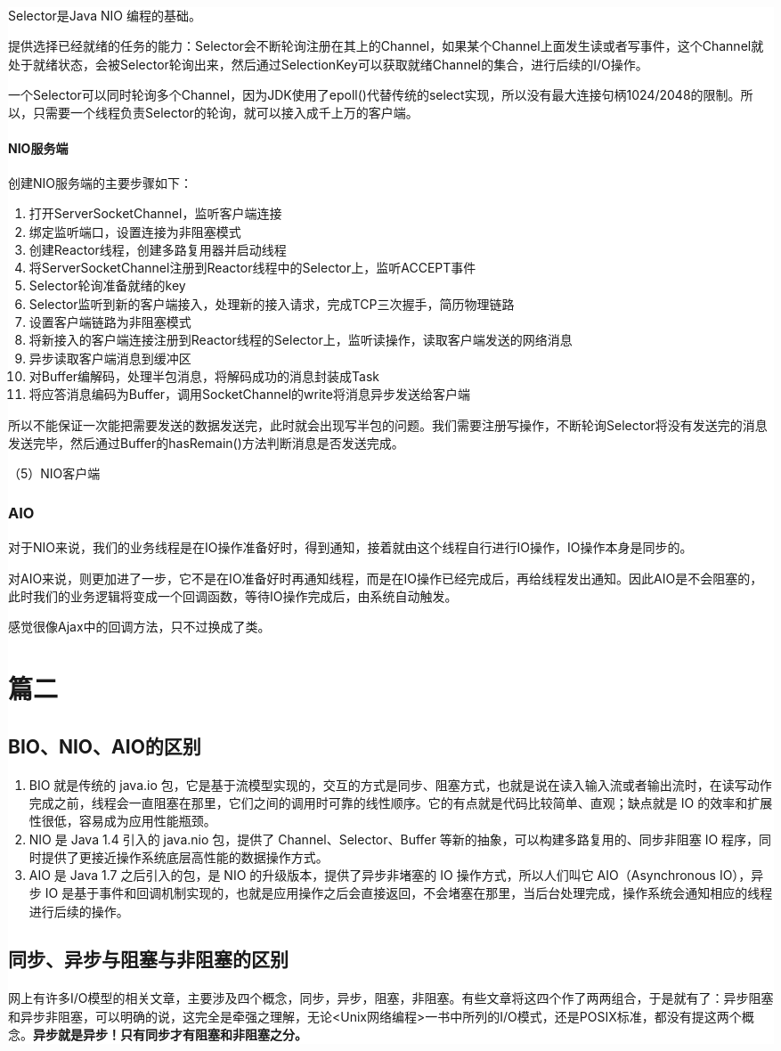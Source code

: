 Selector是Java  NIO 编程的基础。

提供选择已经就绪的任务的能力：Selector会不断轮询注册在其上的Channel，如果某个Channel上面发生读或者写事件，这个Channel就处于就绪状态，会被Selector轮询出来，然后通过SelectionKey可以获取就绪Channel的集合，进行后续的I/O操作。

一个Selector可以同时轮询多个Channel，因为JDK使用了epoll()代替传统的select实现，所以没有最大连接句柄1024/2048的限制。所以，只需要一个线程负责Selector的轮询，就可以接入成千上万的客户端。

#### NIO服务端

创建NIO服务端的主要步骤如下： 

1.   打开ServerSocketChannel，监听客户端连接
2.  绑定监听端口，设置连接为非阻塞模式
3.  创建Reactor线程，创建多路复用器并启动线程
4.  将ServerSocketChannel注册到Reactor线程中的Selector上，监听ACCEPT事件
5.  Selector轮询准备就绪的key
6.  Selector监听到新的客户端接入，处理新的接入请求，完成TCP三次握手，简历物理链路
7.  设置客户端链路为非阻塞模式
8.  将新接入的客户端连接注册到Reactor线程的Selector上，监听读操作，读取客户端发送的网络消息
9.  异步读取客户端消息到缓冲区
10.  对Buffer编解码，处理半包消息，将解码成功的消息封装成Task
11.  将应答消息编码为Buffer，调用SocketChannel的write将消息异步发送给客户端

所以不能保证一次能把需要发送的数据发送完，此时就会出现写半包的问题。我们需要注册写操作，不断轮询Selector将没有发送完的消息发送完毕，然后通过Buffer的hasRemain()方法判断消息是否发送完成。

（5）NIO客户端

### AIO

对于NIO来说，我们的业务线程是在IO操作准备好时，得到通知，接着就由这个线程自行进行IO操作，IO操作本身是同步的。

对AIO来说，则更加进了一步，它不是在IO准备好时再通知线程，而是在IO操作已经完成后，再给线程发出通知。因此AIO是不会阻塞的，此时我们的业务逻辑将变成一个回调函数，等待IO操作完成后，由系统自动触发。

感觉很像Ajax中的回调方法，只不过换成了类。

# 篇二

## BIO、NIO、AIO的区别

1. BIO 就是传统的 java.io 包，它是基于流模型实现的，交互的方式是同步、阻塞方式，也就是说在读入输入流或者输出流时，在读写动作完成之前，线程会一直阻塞在那里，它们之间的调用时可靠的线性顺序。它的有点就是代码比较简单、直观；缺点就是 IO 的效率和扩展性很低，容易成为应用性能瓶颈。
2. NIO 是 Java 1.4 引入的 java.nio 包，提供了 Channel、Selector、Buffer 等新的抽象，可以构建多路复用的、同步非阻塞 IO 程序，同时提供了更接近操作系统底层高性能的数据操作方式。
3. AIO 是 Java 1.7 之后引入的包，是 NIO 的升级版本，提供了异步非堵塞的 IO 操作方式，所以人们叫它  AIO（Asynchronous IO），异步 IO  是基于事件和回调机制实现的，也就是应用操作之后会直接返回，不会堵塞在那里，当后台处理完成，操作系统会通知相应的线程进行后续的操作。

## 同步、异步与阻塞与非阻塞的区别

​        网上有许多I/O模型的相关文章，主要涉及四个概念，同步，异步，阻塞，非阻塞。有些文章将这四个作了两两组合，于是就有了：异步阻塞和异步非阻塞，可以明确的说，这完全是牵强之理解，无论<Unix网络编程>一书中所列的I/O模式，还是POSIX标准，都没有提这两个概念。**异步就是异步！只有同步才有阻塞和非阻塞之分。**
